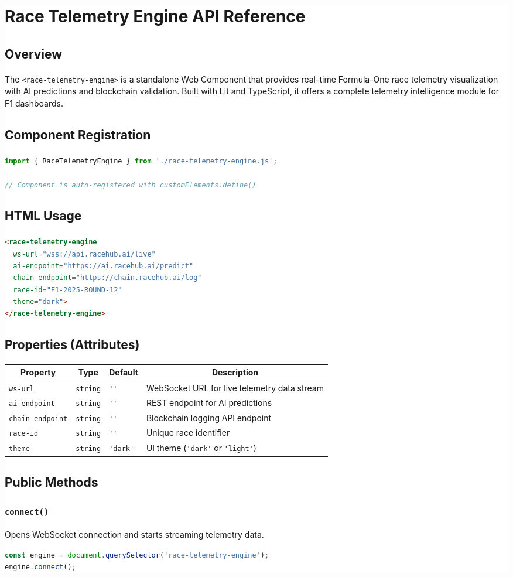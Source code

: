 # Race Telemetry Engine API Reference

## Overview

The `<race-telemetry-engine>` is a standalone Web Component that provides real-time Formula-One race telemetry visualization with AI predictions and blockchain validation. Built with Lit and TypeScript, it offers a complete telemetry intelligence module for F1 dashboards.

## Component Registration

```typescript
import { RaceTelemetryEngine } from './race-telemetry-engine.js';

// Component is auto-registered with customElements.define()
```

## HTML Usage

```html
<race-telemetry-engine
  ws-url="wss://api.racehub.ai/live"
  ai-endpoint="https://ai.racehub.ai/predict"
  chain-endpoint="https://chain.racehub.ai/log"
  race-id="F1-2025-ROUND-12"
  theme="dark">
</race-telemetry-engine>
```

## Properties (Attributes)

| Property | Type | Default | Description |
|----------|------|---------|-------------|
| `ws-url` | `string` | `''` | WebSocket URL for live telemetry data stream |
| `ai-endpoint` | `string` | `''` | REST endpoint for AI predictions |
| `chain-endpoint` | `string` | `''` | Blockchain logging API endpoint |
| `race-id` | `string` | `''` | Unique race identifier |
| `theme` | `string` | `'dark'` | UI theme (`'dark'` or `'light'`) |

## Public Methods

### `connect()`

Opens WebSocket connection and starts streaming telemetry data.

```javascript
const engine = document.querySelector('race-telemetry-engine');
engine.connect();
```
